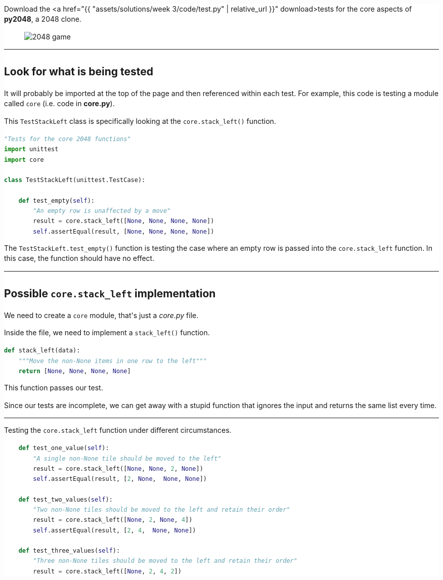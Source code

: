 Download the <a href="{{ "assets/solutions/week 3/code/test.py" | relative_url }}" download>tests</a> for the core aspects of **py2048**, a 2048 clone.

<figure>
    <img src="{{ "assets/img/2048/final.png" | relative_url }}" alt="2048 game">
</figure>

---

## Look for what is being tested

It will probably be imported at the top of the page and then referenced within each test.
For example, this code is testing a module called `core` (i.e. code in **core.py**).

This `TestStackLeft` class is specifically looking at the `core.stack_left()` function.

```python
"Tests for the core 2048 functions"
import unittest
import core

class TestStackLeft(unittest.TestCase):

    def test_empty(self):
        "An empty row is unaffected by a move"
        result = core.stack_left([None, None, None, None])
        self.assertEqual(result, [None, None, None, None])
```

The `TestStackLeft.test_empty()` function is testing the case where an empty row is passed into the `core.stack_left` function. In this case, the function should have no effect.

---

## Possible `core.stack_left` implementation

We need to create a `core` module, that's just a *core.py* file.

Inside the file, we need to implement a `stack_left()` function.

```python
def stack_left(data):
    """Move the non-None items in one row to the left"""
    return [None, None, None, None]
```

This function passes our test.

Since our tests are incomplete, we can get away with a stupid function that ignores the input and returns the same list every time. 

---

Testing the `core.stack_left` function under different circumstances.

```python
    def test_one_value(self):
        "A single non-None tile should be moved to the left"
        result = core.stack_left([None, None, 2, None])
        self.assertEqual(result, [2, None,  None, None])

    def test_two_values(self):
        "Two non-None tiles should be moved to the left and retain their order"
        result = core.stack_left([None, 2, None, 4])
        self.assertEqual(result, [2, 4,  None, None])

    def test_three_values(self):
        "Three non-None tiles should be moved to the left and retain their order"
        result = core.stack_left([None, 2, 4, 2])
```